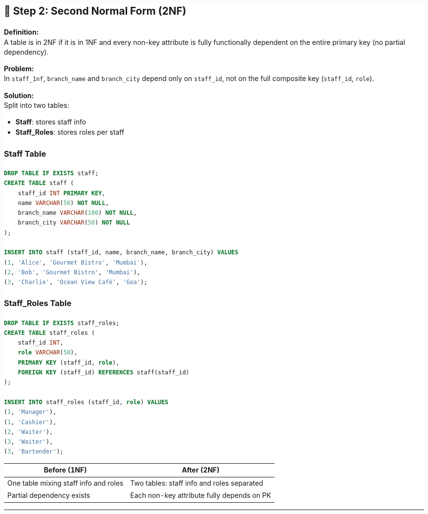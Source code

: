 
## 🔵 Step 2: Second Normal Form (2NF)

**Definition:**  
A table is in 2NF if it is in 1NF and every non-key attribute is fully functionally dependent on the entire primary key (no partial dependency).

**Problem:**  
In `staff_1nf`, `branch_name` and `branch_city` depend only on `staff_id`, not on the full composite key (`staff_id`, `role`).

**Solution:**  
Split into two tables:  
- **Staff**: stores staff info  
- **Staff_Roles**: stores roles per staff

### Staff Table

```sql
DROP TABLE IF EXISTS staff;
CREATE TABLE staff (
    staff_id INT PRIMARY KEY,
    name VARCHAR(50) NOT NULL,
    branch_name VARCHAR(100) NOT NULL,
    branch_city VARCHAR(50) NOT NULL
);

INSERT INTO staff (staff_id, name, branch_name, branch_city) VALUES
(1, 'Alice', 'Gourmet Bistro', 'Mumbai'),
(2, 'Bob', 'Gourmet Bistro', 'Mumbai'),
(3, 'Charlie', 'Ocean View Café', 'Goa');
```

### Staff_Roles Table

```sql
DROP TABLE IF EXISTS staff_roles;
CREATE TABLE staff_roles (
    staff_id INT,
    role VARCHAR(50),
    PRIMARY KEY (staff_id, role),
    FOREIGN KEY (staff_id) REFERENCES staff(staff_id)
);

INSERT INTO staff_roles (staff_id, role) VALUES
(1, 'Manager'),
(1, 'Cashier'),
(2, 'Waiter'),
(3, 'Waiter'),
(3, 'Bartender');
```

| Before (1NF)                              | After (2NF)                                 |
|--------------------------------------------|---------------------------------------------|
| One table mixing staff info and roles      | Two tables: staff info and roles separated  |
| Partial dependency exists                  | Each non-key attribute fully depends on PK  |

---